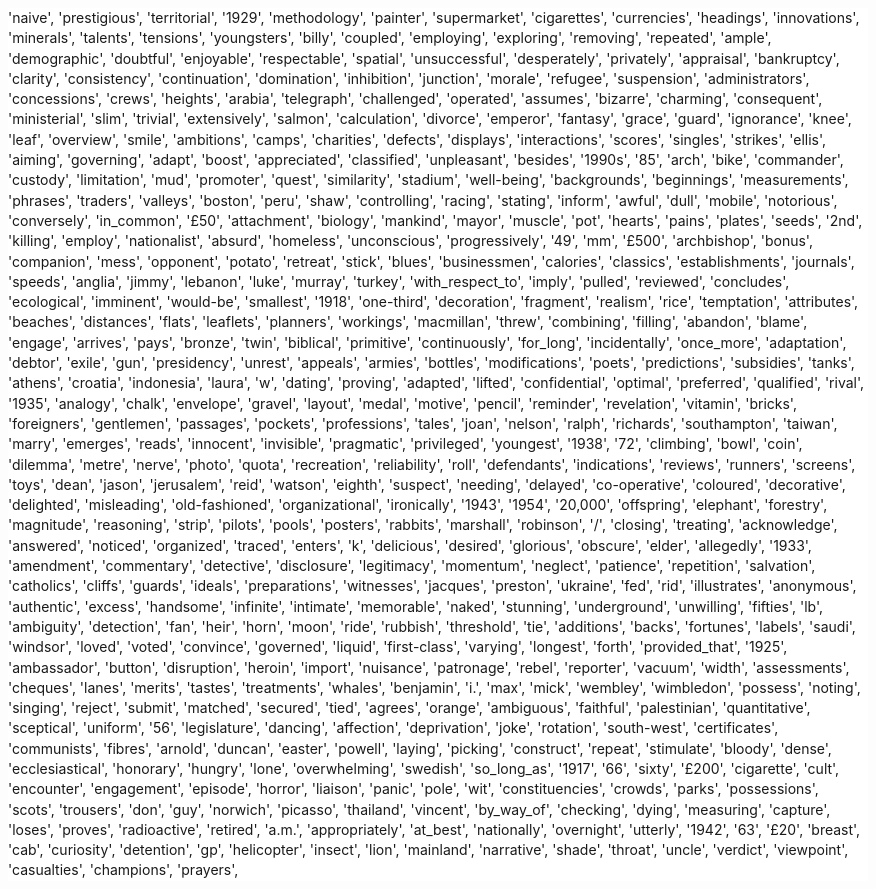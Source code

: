'naive', 'prestigious', 'territorial', '1929', 'methodology', 'painter', 'supermarket', 'cigarettes', 'currencies', 'headings', 'innovations', 'minerals', 'talents', 'tensions', 'youngsters', 'billy', 'coupled', 'employing', 'exploring', 'removing', 'repeated', 'ample', 'demographic', 'doubtful', 'enjoyable', 'respectable', 'spatial', 'unsuccessful', 'desperately', 'privately', 'appraisal', 'bankruptcy', 'clarity', 'consistency', 'continuation', 'domination', 'inhibition', 'junction', 'morale', 'refugee', 'suspension', 'administrators', 'concessions', 'crews', 'heights', 'arabia', 'telegraph', 'challenged', 'operated', 'assumes', 'bizarre', 'charming', 'consequent', 'ministerial', 'slim', 'trivial', 'extensively', 'salmon', 'calculation', 'divorce', 'emperor', 'fantasy', 'grace', 'guard', 'ignorance', 'knee', 'leaf', 'overview', 'smile', 'ambitions', 'camps', 'charities', 'defects', 'displays', 'interactions', 'scores', 'singles', 'strikes', 'ellis', 'aiming', 'governing', 'adapt', 'boost', 'appreciated', 'classified', 'unpleasant', 'besides', '1990s', '85', 'arch', 'bike', 'commander', 'custody', 'limitation', 'mud', 'promoter', 'quest', 'similarity', 'stadium', 'well-being', 'backgrounds', 'beginnings', 'measurements', 'phrases', 'traders', 'valleys', 'boston', 'peru', 'shaw', 'controlling', 'racing', 'stating', 'inform', 'awful', 'dull', 'mobile', 'notorious', 'conversely', 'in_common', '&pound;50', 'attachment', 'biology', 'mankind', 'mayor', 'muscle', 'pot', 'hearts', 'pains', 'plates', 'seeds', '2nd', 'killing', 'employ', 'nationalist', 'absurd', 'homeless', 'unconscious', 'progressively', '49', 'mm', '&pound;500', 'archbishop', 'bonus', 'companion', 'mess', 'opponent', 'potato', 'retreat', 'stick', 'blues', 'businessmen', 'calories', 'classics', 'establishments', 'journals', 'speeds', 'anglia', 'jimmy', 'lebanon', 'luke', 'murray', 'turkey', 'with_respect_to', 'imply', 'pulled', 'reviewed', 'concludes', 'ecological', 'imminent', 'would-be', 'smallest', '1918', 'one-third', 'decoration', 'fragment', 'realism', 'rice', 'temptation', 'attributes', 'beaches', 'distances', 'flats', 'leaflets', 'planners', 'workings', 'macmillan', 'threw', 'combining', 'filling', 'abandon', 'blame', 'engage', 'arrives', 'pays', 'bronze', 'twin', 'biblical', 'primitive', 'continuously', 'for_long', 'incidentally', 'once_more', 'adaptation', 'debtor', 'exile', 'gun', 'presidency', 'unrest', 'appeals', 'armies', 'bottles', 'modifications', 'poets', 'predictions', 'subsidies', 'tanks', 'athens', 'croatia', 'indonesia', 'laura', 'w', 'dating', 'proving', 'adapted', 'lifted', 'confidential', 'optimal', 'preferred', 'qualified', 'rival', '1935', 'analogy', 'chalk', 'envelope', 'gravel', 'layout', 'medal', 'motive', 'pencil', 'reminder', 'revelation', 'vitamin', 'bricks', 'foreigners', 'gentlemen', 'passages', 'pockets', 'professions', 'tales', 'joan', 'nelson', 'ralph', 'richards', 'southampton', 'taiwan', 'marry', 'emerges', 'reads', 'innocent', 'invisible', 'pragmatic', 'privileged', 'youngest', '1938', '72', 'climbing', 'bowl', 'coin', 'dilemma', 'metre', 'nerve', 'photo', 'quota', 'recreation', 'reliability', 'roll', 'defendants', 'indications', 'reviews', 'runners', 'screens', 'toys', 'dean', 'jason', 'jerusalem', 'reid', 'watson', 'eighth', 'suspect', 'needing', 'delayed', 'co-operative', 'coloured', 'decorative', 'delighted', 'misleading', 'old-fashioned', 'organizational', 'ironically', '1943', '1954', '20,000', 'offspring', 'elephant', 'forestry', 'magnitude', 'reasoning', 'strip', 'pilots', 'pools', 'posters', 'rabbits', 'marshall', 'robinson', '/', 'closing', 'treating', 'acknowledge', 'answered', 'noticed', 'organized', 'traced', 'enters', 'k', 'delicious', 'desired', 'glorious', 'obscure', 'elder', 'allegedly', '1933', 'amendment', 'commentary', 'detective', 'disclosure', 'legitimacy', 'momentum', 'neglect', 'patience', 'repetition', 'salvation', 'catholics', 'cliffs', 'guards', 'ideals', 'preparations', 'witnesses', 'jacques', 'preston', 'ukraine', 'fed', 'rid', 'illustrates', 'anonymous', 'authentic', 'excess', 'handsome', 'infinite', 'intimate', 'memorable', 'naked', 'stunning', 'underground', 'unwilling', 'fifties', 'lb', 'ambiguity', 'detection', 'fan', 'heir', 'horn', 'moon', 'ride', 'rubbish', 'threshold', 'tie', 'additions', 'backs', 'fortunes', 'labels', 'saudi', 'windsor', 'loved', 'voted', 'convince', 'governed', 'liquid', 'first-class', 'varying', 'longest', 'forth', 'provided_that', '1925', 'ambassador', 'button', 'disruption', 'heroin', 'import', 'nuisance', 'patronage', 'rebel', 'reporter', 'vacuum', 'width', 'assessments', 'cheques', 'lanes', 'merits', 'tastes', 'treatments', 'whales', 'benjamin', 'i.', 'max', 'mick', 'wembley', 'wimbledon', 'possess', 'noting', 'singing', 'reject', 'submit', 'matched', 'secured', 'tied', 'agrees', 'orange', 'ambiguous', 'faithful', 'palestinian', 'quantitative', 'sceptical', 'uniform', '56', 'legislature', 'dancing', 'affection', 'deprivation', 'joke', 'rotation', 'south-west', 'certificates', 'communists', 'fibres', 'arnold', 'duncan', 'easter', 'powell', 'laying', 'picking', 'construct', 'repeat', 'stimulate', 'bloody', 'dense', 'ecclesiastical', 'honorary', 'hungry', 'lone', 'overwhelming', 'swedish', 'so_long_as', '1917', '66', 'sixty', '&pound;200', 'cigarette', 'cult', 'encounter', 'engagement', 'episode', 'horror', 'liaison', 'panic', 'pole', 'wit', 'constituencies', 'crowds', 'parks', 'possessions', 'scots', 'trousers', 'don', 'guy', 'norwich', 'picasso', 'thailand', 'vincent', 'by_way_of', 'checking', 'dying', 'measuring', 'capture', 'loses', 'proves', 'radioactive', 'retired', 'a.m.', 'appropriately', 'at_best', 'nationally', 'overnight', 'utterly', '1942', '63', '&pound;20', 'breast', 'cab', 'curiosity', 'detention', 'gp', 'helicopter', 'insect', 'lion', 'mainland', 'narrative', 'shade', 'throat', 'uncle', 'verdict', 'viewpoint', 'casualties', 'champions', 'prayers',